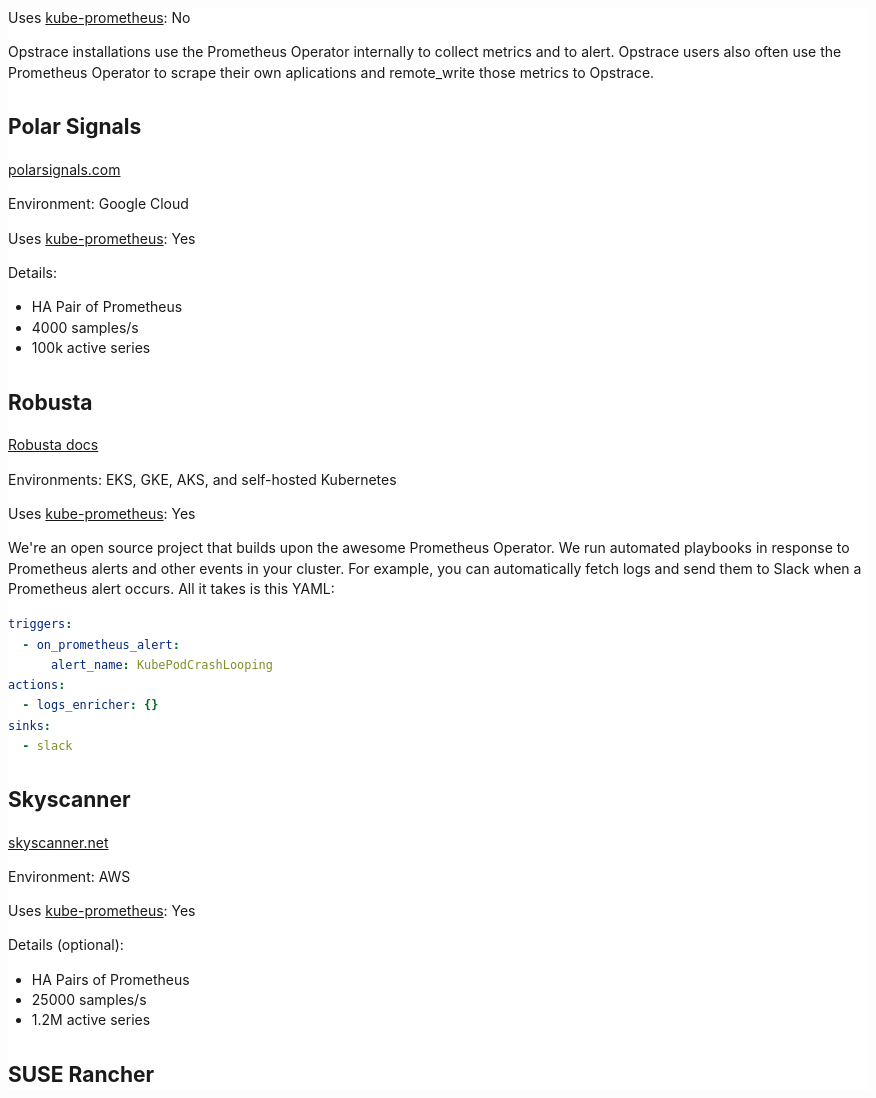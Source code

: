Uses [kube-prometheus](https://github.com/prometheus-operator/kube-prometheus): No

Opstrace installations use the Prometheus Operator internally to collect metrics and to alert. Opstrace users also often use the Prometheus Operator to scrape their own aplications and remote_write those metrics to Opstrace.

## Polar Signals

[polarsignals.com](https://www.polarsignals.com/)

Environment: Google Cloud

Uses [kube-prometheus](https://github.com/prometheus-operator/kube-prometheus): Yes

Details:
- HA Pair of Prometheus
- 4000 samples/s
- 100k active series

## Robusta

[Robusta docs](https://docs.robusta.dev/master/)

Environments: EKS, GKE, AKS, and self-hosted Kubernetes

Uses [kube-prometheus](https://github.com/prometheus-operator/kube-prometheus): Yes

We're an open source project that builds upon the awesome Prometheus Operator. We run automated playbooks in response to Prometheus alerts and other events in your cluster. For example, you can automatically fetch logs and send them to Slack when a Prometheus alert occurs. All it takes is this YAML:

```yaml
triggers:
  - on_prometheus_alert:
      alert_name: KubePodCrashLooping
actions:
  - logs_enricher: {}
sinks:
  - slack
```

## Skyscanner

[skyscanner.net](https://skyscanner.net/)

Environment: AWS

Uses [kube-prometheus](https://github.com/prometheus-operator/kube-prometheus): Yes

Details (optional):
- HA Pairs of Prometheus
- 25000 samples/s
- 1.2M active series

## SUSE Rancher
